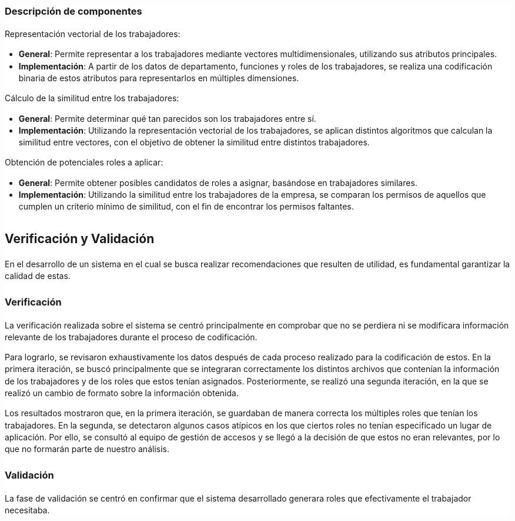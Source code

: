 ### Descripción de componentes


Representación vectorial de los trabajadores:

- **General**: Permite representar a los trabajadores mediante vectores multidimensionales, utilizando sus atributos principales.
- **Implementación**: A partir de los datos de departamento, funciones y roles de los trabajadores, se realiza una codificación binaria de estos atributos para representarlos en múltiples dimensiones.

Cálculo de la similitud entre los trabajadores:

- **General**: Permite determinar qué tan parecidos son los trabajadores entre sí.
- **Implementación**: Utilizando la representación vectorial de los trabajadores, se aplican distintos algoritmos que calculan la similitud entre vectores, con el objetivo de obtener la similitud entre distintos trabajadores.

Obtención de potenciales roles a aplicar:

- **General**: Permite obtener posibles candidatos de roles a asignar, basándose en trabajadores similares.
- **Implementación**: Utilizando la similitud entre los trabajadores de la empresa, se comparan los permisos de aquellos que cumplen un criterio mínimo de similitud, con el fin de encontrar los permisos faltantes.





## Verificación y Validación

En el desarrollo de un sistema en el cual se busca realizar recomendaciones que resulten de utilidad, es fundamental garantizar la calidad de estas.

### Verificación

La verificación realizada sobre el sistema se centró principalmente en comprobar que no se perdiera ni se modificara información relevante de los trabajadores durante el proceso de codificación.

Para lograrlo, se revisaron exhaustivamente los datos después de cada proceso realizado para la codificación de estos. En la primera iteración, se buscó principalmente que se integraran correctamente los distintos archivos que contenían la información de los trabajadores y de los roles que estos tenían asignados. Posteriormente, se realizó una segunda iteración, en la que se realizó un cambio de formato sobre la información obtenida.

Los resultados mostraron que, en la primera iteración, se guardaban de manera correcta los múltiples roles que tenían los trabajadores. En la segunda, se detectaron algunos casos atípicos en los que ciertos roles no tenían especificado un lugar de aplicación. Por ello, se consultó al equipo de gestión de accesos y se llegó a la decisión de que estos no eran relevantes, por lo que no formarán parte de nuestro análisis.


### Validación


La fase de validación se centró en confirmar que el sistema desarrollado generara roles que efectivamente el trabajador necesitaba.
